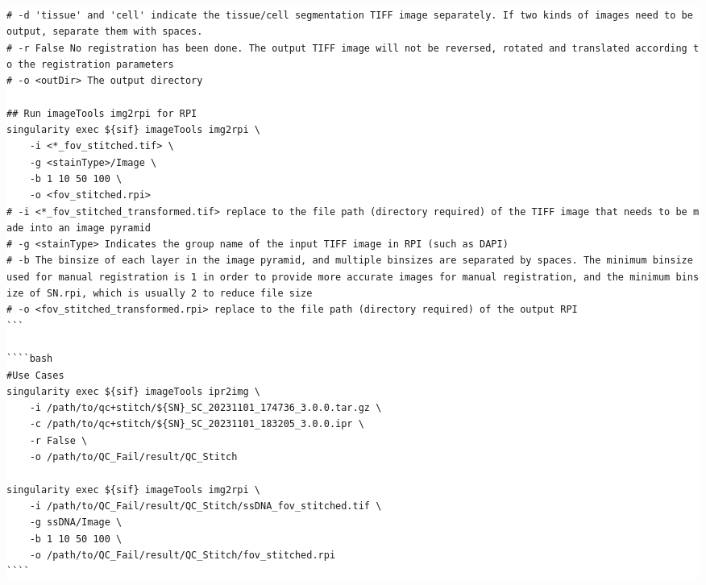     # -d 'tissue' and 'cell' indicate the tissue/cell segmentation TIFF image separately. If two kinds of images need to be output, separate them with spaces.
    # -r False No registration has been done. The output TIFF image will not be reversed, rotated and translated according to the registration parameters
    # -o <outDir> The output directory
    
    ## Run imageTools img2rpi for RPI                   
    singularity exec ${sif} imageTools img2rpi \
        -i <*_fov_stitched.tif> \
        -g <stainType>/Image \
        -b 1 10 50 100 \
        -o <fov_stitched.rpi>
    # -i <*_fov_stitched_transformed.tif> replace to the file path (directory required) of the TIFF image that needs to be made into an image pyramid
    # -g <stainType> Indicates the group name of the input TIFF image in RPI (such as DAPI)
    # -b The binsize of each layer in the image pyramid, and multiple binsizes are separated by spaces. The minimum binsize used for manual registration is 1 in order to provide more accurate images for manual registration, and the minimum binsize of SN.rpi, which is usually 2 to reduce file size
    # -o <fov_stitched_transformed.rpi> replace to the file path (directory required) of the output RPI
    ```

    ````bash
    #Use Cases
    singularity exec ${sif} imageTools ipr2img \
        -i /path/to/qc+stitch/${SN}_SC_20231101_174736_3.0.0.tar.gz \
        -c /path/to/qc+stitch/${SN}_SC_20231101_183205_3.0.0.ipr \
        -r False \
        -o /path/to/QC_Fail/result/QC_Stitch
                             
    singularity exec ${sif} imageTools img2rpi \
        -i /path/to/QC_Fail/result/QC_Stitch/ssDNA_fov_stitched.tif \
        -g ssDNA/Image \
        -b 1 10 50 100 \
        -o /path/to/QC_Fail/result/QC_Stitch/fov_stitched.rpi
    ````
